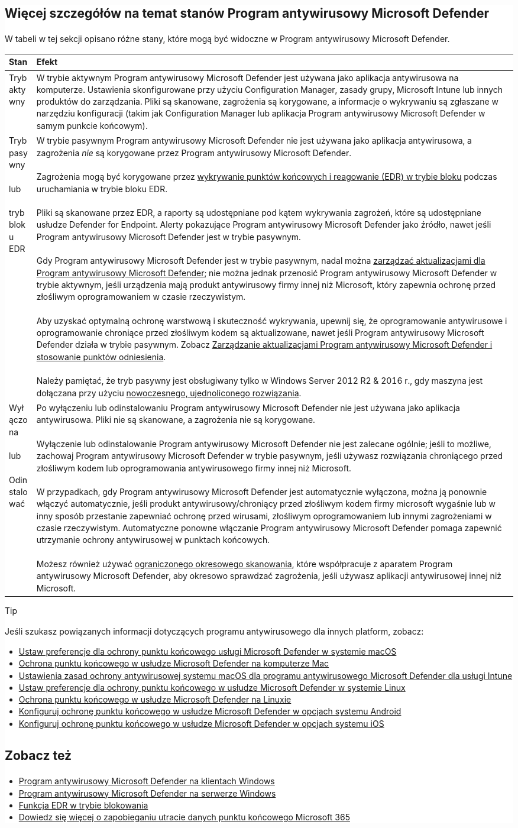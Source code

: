 ## <a name="more-details-about-microsoft-defender-antivirus-states"></a>Więcej szczegółów na temat stanów Program antywirusowy Microsoft Defender

W tabeli w tej sekcji opisano różne stany, które mogą być widoczne w Program antywirusowy Microsoft Defender.

 |  Stan  |  Efekt  | 
 |:---|:---| 
 |  Tryb aktywny  |  W trybie aktywnym Program antywirusowy Microsoft Defender jest używana jako aplikacja antywirusowa na komputerze. Ustawienia skonfigurowane przy użyciu Configuration Manager, zasady grupy, Microsoft Intune lub innych produktów do zarządzania. Pliki są skanowane, zagrożenia są korygowane, a informacje o wykrywaniu są zgłaszane w narzędziu konfiguracji (takim jak Configuration Manager lub aplikacja Program antywirusowy Microsoft Defender w samym punkcie końcowym).  | 
 |  Tryb pasywny <br/><br/> lub <br/><br/> tryb bloku EDR |  W trybie pasywnym Program antywirusowy Microsoft Defender nie jest używana jako aplikacja antywirusowa, a zagrożenia *nie* są korygowane przez Program antywirusowy Microsoft Defender. <br/><br/>Zagrożenia mogą być korygowane przez [wykrywanie punktów końcowych i reagowanie (EDR) w trybie bloku](edr-in-block-mode.md) podczas uruchamiania w trybie bloku EDR. <br/><br/> Pliki są skanowane przez EDR, a raporty są udostępniane pod kątem wykrywania zagrożeń, które są udostępniane usłudze Defender for Endpoint. Alerty pokazujące Program antywirusowy Microsoft Defender jako źródło, nawet jeśli Program antywirusowy Microsoft Defender jest w trybie pasywnym. <br/><br/> Gdy Program antywirusowy Microsoft Defender jest w trybie pasywnym, nadal można [zarządzać aktualizacjami dla Program antywirusowy Microsoft Defender](manage-updates-baselines-microsoft-defender-antivirus.md); nie można jednak przenosić Program antywirusowy Microsoft Defender  w trybie aktywnym, jeśli urządzenia mają produkt antywirusowy firmy innej niż Microsoft, który zapewnia ochronę przed złośliwym oprogramowaniem w czasie rzeczywistym. <br/><br/> Aby uzyskać optymalną ochronę warstwową i skuteczność wykrywania, upewnij się, że oprogramowanie antywirusowe i oprogramowanie chroniące przed złośliwym kodem są aktualizowane, nawet jeśli Program antywirusowy Microsoft Defender działa w trybie pasywnym. Zobacz [Zarządzanie aktualizacjami Program antywirusowy Microsoft Defender i stosowanie punktów odniesienia](manage-updates-baselines-microsoft-defender-antivirus.md). <br/><br/> Należy pamiętać, że tryb pasywny jest obsługiwany tylko w Windows Server 2012 R2 & 2016 r., gdy maszyna jest dołączana przy użyciu [nowoczesnego, ujednoliconego rozwiązania](/microsoft-365/security/defender-endpoint/configure-server-endpoints).  | 
 |  Wyłączona <br/><br/> lub <br/><br/> Odinstalować  |  Po wyłączeniu lub odinstalowaniu Program antywirusowy Microsoft Defender nie jest używana jako aplikacja antywirusowa. Pliki nie są skanowane, a zagrożenia nie są korygowane. <br/><br/> Wyłączenie lub odinstalowanie Program antywirusowy Microsoft Defender nie jest zalecane ogólnie; jeśli to możliwe, zachowaj Program antywirusowy Microsoft Defender w trybie pasywnym, jeśli używasz rozwiązania chroniącego przed złośliwym kodem lub oprogramowania antywirusowego firmy innej niż Microsoft. <br/><br/> W przypadkach, gdy Program antywirusowy Microsoft Defender jest automatycznie wyłączona, można ją ponownie włączyć automatycznie, jeśli produkt antywirusowy/chroniący przed złośliwym kodem firmy microsoft wygaśnie lub w inny sposób przestanie zapewniać ochronę przed wirusami, złośliwym oprogramowaniem lub innymi zagrożeniami w czasie rzeczywistym. Automatyczne ponowne włączanie Program antywirusowy Microsoft Defender pomaga zapewnić utrzymanie ochrony antywirusowej w punktach końcowych. <br/><br/> Możesz również używać [ograniczonego okresowego skanowania](limited-periodic-scanning-microsoft-defender-antivirus.md), które współpracuje z aparatem Program antywirusowy Microsoft Defender, aby okresowo sprawdzać zagrożenia, jeśli używasz aplikacji antywirusowej innej niż Microsoft.  | 

> [!TIP]
> Jeśli szukasz powiązanych informacji dotyczących programu antywirusowego dla innych platform, zobacz:
> - [Ustaw preferencje dla ochrony punktu końcowego usługi Microsoft Defender w systemie macOS](mac-preferences.md)
> - [Ochrona punktu końcowego w usłudze Microsoft Defender na komputerze Mac](microsoft-defender-endpoint-mac.md)
> - [Ustawienia zasad ochrony antywirusowej systemu macOS dla programu antywirusowego Microsoft Defender dla usługi Intune](/mem/intune/protect/antivirus-microsoft-defender-settings-macos)
> - [Ustaw preferencje dla ochrony punktu końcowego w usłudze Microsoft Defender w systemie Linux](linux-preferences.md)
> - [Ochrona punktu końcowego w usłudze Microsoft Defender na Linuxie](microsoft-defender-endpoint-linux.md)
> - [Konfiguruj ochronę punktu końcowego w usłudze Microsoft Defender w opcjach systemu Android](android-configure.md)
> - [Konfiguruj ochronę punktu końcowego w usłudze Microsoft Defender w opcjach systemu iOS](ios-configure-features.md)

## <a name="see-also"></a>Zobacz też

- [Program antywirusowy Microsoft Defender na klientach Windows](microsoft-defender-antivirus-in-windows-10.md)
- [Program antywirusowy Microsoft Defender na serwerze Windows](microsoft-defender-antivirus-on-windows-server.md)
- [Funkcja EDR w trybie blokowania](edr-in-block-mode.md)
- [Dowiedz się więcej o zapobieganiu utracie danych punktu końcowego Microsoft 365](/microsoft-365/compliance/endpoint-dlp-learn-about)
